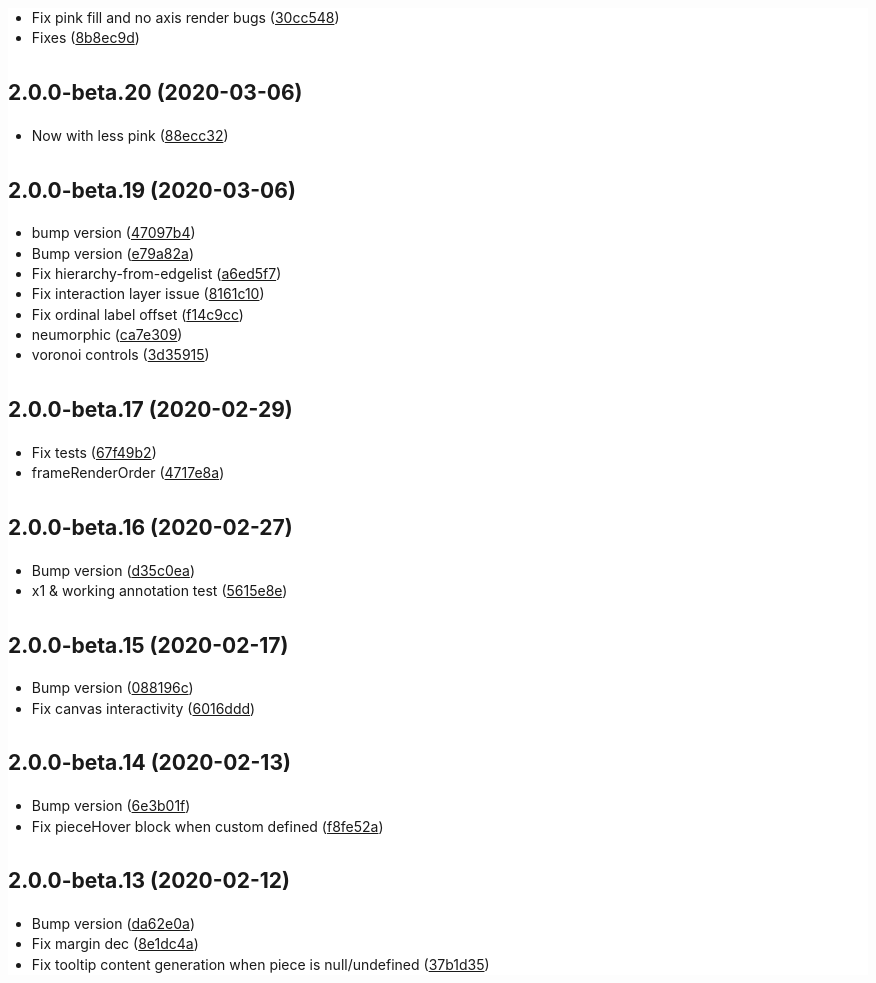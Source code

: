*  Fix pink fill and no axis render bugs ([30cc548](https://github.com/emeeks/semiotic/commit/30cc548))
* Fixes ([8b8ec9d](https://github.com/emeeks/semiotic/commit/8b8ec9d))



## 2.0.0-beta.20 (2020-03-06)

* Now with less pink ([88ecc32](https://github.com/emeeks/semiotic/commit/88ecc32))



## 2.0.0-beta.19 (2020-03-06)

* bump version ([47097b4](https://github.com/emeeks/semiotic/commit/47097b4))
* Bump version ([e79a82a](https://github.com/emeeks/semiotic/commit/e79a82a))
* Fix hierarchy-from-edgelist ([a6ed5f7](https://github.com/emeeks/semiotic/commit/a6ed5f7))
* Fix interaction layer issue ([8161c10](https://github.com/emeeks/semiotic/commit/8161c10))
* Fix ordinal label offset ([f14c9cc](https://github.com/emeeks/semiotic/commit/f14c9cc))
* neumorphic ([ca7e309](https://github.com/emeeks/semiotic/commit/ca7e309))
* voronoi controls ([3d35915](https://github.com/emeeks/semiotic/commit/3d35915))



## 2.0.0-beta.17 (2020-02-29)

* Fix tests ([67f49b2](https://github.com/emeeks/semiotic/commit/67f49b2))
* frameRenderOrder ([4717e8a](https://github.com/emeeks/semiotic/commit/4717e8a))



## 2.0.0-beta.16 (2020-02-27)

* Bump version ([d35c0ea](https://github.com/emeeks/semiotic/commit/d35c0ea))
* x1 & working annotation test ([5615e8e](https://github.com/emeeks/semiotic/commit/5615e8e))



## 2.0.0-beta.15 (2020-02-17)

* Bump version ([088196c](https://github.com/emeeks/semiotic/commit/088196c))
* Fix canvas interactivity ([6016ddd](https://github.com/emeeks/semiotic/commit/6016ddd))



## 2.0.0-beta.14 (2020-02-13)

* Bump version ([6e3b01f](https://github.com/emeeks/semiotic/commit/6e3b01f))
* Fix pieceHover block when custom defined ([f8fe52a](https://github.com/emeeks/semiotic/commit/f8fe52a))



## 2.0.0-beta.13 (2020-02-12)

* Bump version ([da62e0a](https://github.com/emeeks/semiotic/commit/da62e0a))
* Fix margin dec ([8e1dc4a](https://github.com/emeeks/semiotic/commit/8e1dc4a))
* Fix tooltip content generation when piece is null/undefined ([37b1d35](https://github.com/emeeks/semiotic/commit/37b1d35))
